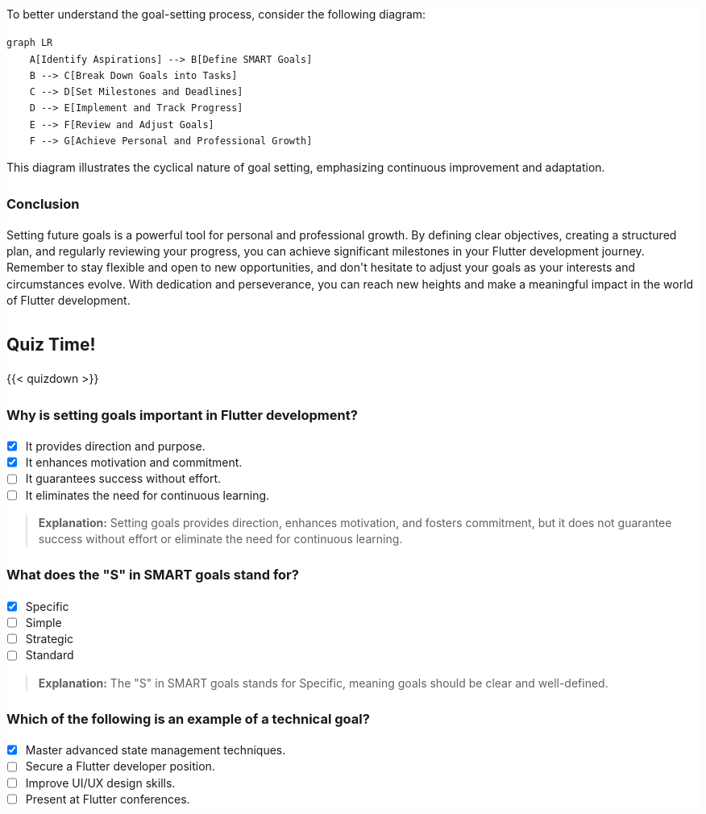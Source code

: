 To better understand the goal-setting process, consider the following diagram:

```mermaid
graph LR
    A[Identify Aspirations] --> B[Define SMART Goals]
    B --> C[Break Down Goals into Tasks]
    C --> D[Set Milestones and Deadlines]
    D --> E[Implement and Track Progress]
    E --> F[Review and Adjust Goals]
    F --> G[Achieve Personal and Professional Growth]
```

This diagram illustrates the cyclical nature of goal setting, emphasizing continuous improvement and adaptation.

### Conclusion

Setting future goals is a powerful tool for personal and professional growth. By defining clear objectives, creating a structured plan, and regularly reviewing your progress, you can achieve significant milestones in your Flutter development journey. Remember to stay flexible and open to new opportunities, and don't hesitate to adjust your goals as your interests and circumstances evolve. With dedication and perseverance, you can reach new heights and make a meaningful impact in the world of Flutter development.

## Quiz Time!

{{< quizdown >}}

### Why is setting goals important in Flutter development?

- [x] It provides direction and purpose.
- [x] It enhances motivation and commitment.
- [ ] It guarantees success without effort.
- [ ] It eliminates the need for continuous learning.

> **Explanation:** Setting goals provides direction, enhances motivation, and fosters commitment, but it does not guarantee success without effort or eliminate the need for continuous learning.

### What does the "S" in SMART goals stand for?

- [x] Specific
- [ ] Simple
- [ ] Strategic
- [ ] Standard

> **Explanation:** The "S" in SMART goals stands for Specific, meaning goals should be clear and well-defined.

### Which of the following is an example of a technical goal?

- [x] Master advanced state management techniques.
- [ ] Secure a Flutter developer position.
- [ ] Improve UI/UX design skills.
- [ ] Present at Flutter conferences.
